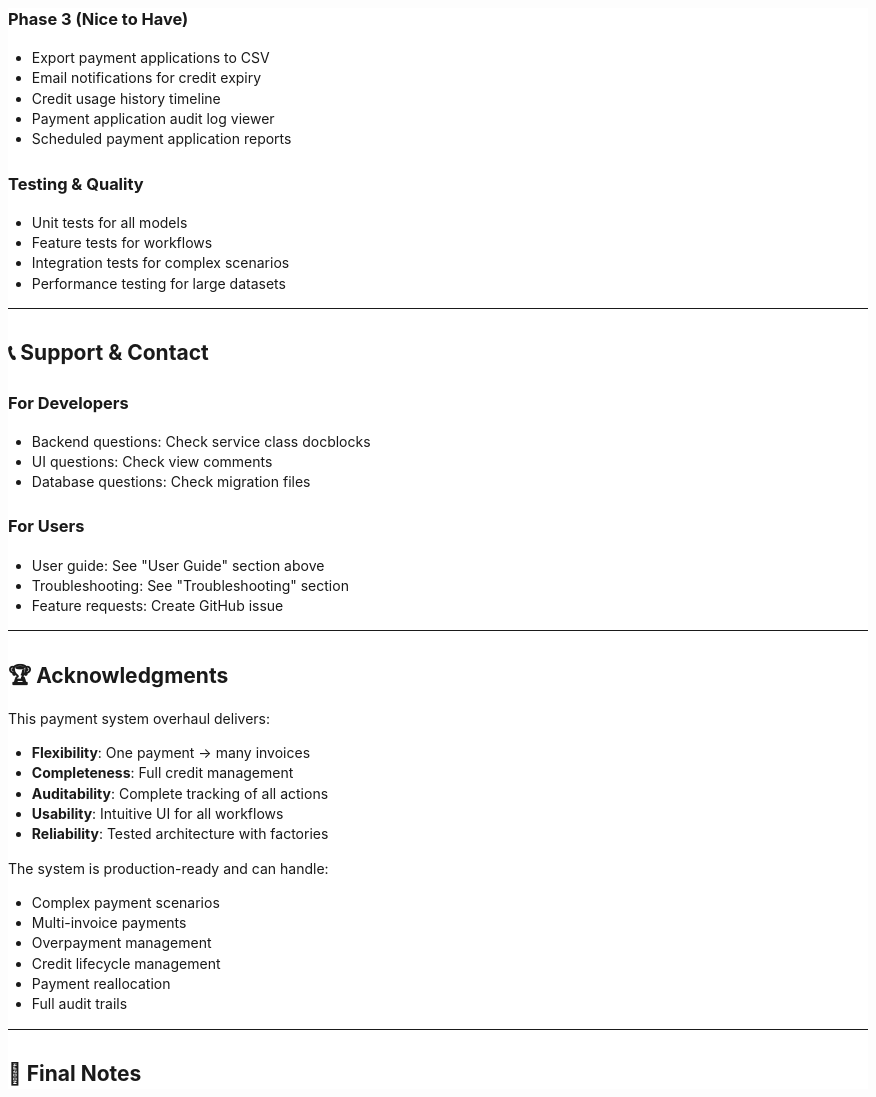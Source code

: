 ### Phase 3 (Nice to Have)
- Export payment applications to CSV
- Email notifications for credit expiry
- Credit usage history timeline
- Payment application audit log viewer
- Scheduled payment application reports

### Testing & Quality
- Unit tests for all models
- Feature tests for workflows
- Integration tests for complex scenarios
- Performance testing for large datasets

---

## 📞 Support & Contact

### For Developers
- Backend questions: Check service class docblocks
- UI questions: Check view comments
- Database questions: Check migration files

### For Users
- User guide: See "User Guide" section above
- Troubleshooting: See "Troubleshooting" section
- Feature requests: Create GitHub issue

---

## 🏆 Acknowledgments

This payment system overhaul delivers:
- **Flexibility**: One payment → many invoices
- **Completeness**: Full credit management
- **Auditability**: Complete tracking of all actions
- **Usability**: Intuitive UI for all workflows
- **Reliability**: Tested architecture with factories

The system is production-ready and can handle:
- Complex payment scenarios
- Multi-invoice payments
- Overpayment management
- Credit lifecycle management
- Payment reallocation
- Full audit trails

---

## 📝 Final Notes

